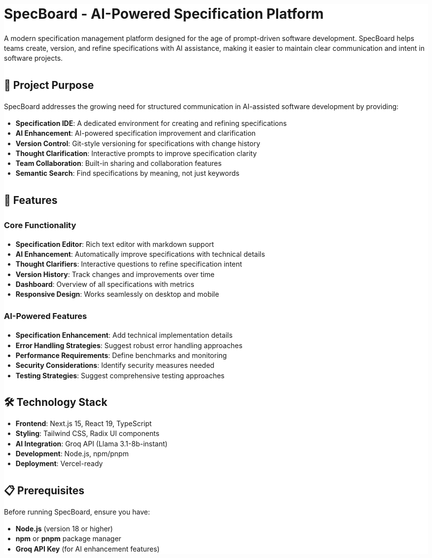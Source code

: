 # SpecBoard - AI-Powered Specification Platform

A modern specification management platform designed for the age of prompt-driven software development. SpecBoard helps teams create, version, and refine specifications with AI assistance, making it easier to maintain clear communication and intent in software projects.

## 🎯 Project Purpose

SpecBoard addresses the growing need for structured communication in AI-assisted software development by providing:

- **Specification IDE**: A dedicated environment for creating and refining specifications
- **AI Enhancement**: AI-powered specification improvement and clarification
- **Version Control**: Git-style versioning for specifications with change history
- **Thought Clarification**: Interactive prompts to improve specification clarity
- **Team Collaboration**: Built-in sharing and collaboration features
- **Semantic Search**: Find specifications by meaning, not just keywords

## 🚀 Features

### Core Functionality
- **Specification Editor**: Rich text editor with markdown support
- **AI Enhancement**: Automatically improve specifications with technical details
- **Thought Clarifiers**: Interactive questions to refine specification intent
- **Version History**: Track changes and improvements over time
- **Dashboard**: Overview of all specifications with metrics
- **Responsive Design**: Works seamlessly on desktop and mobile

### AI-Powered Features
- **Specification Enhancement**: Add technical implementation details
- **Error Handling Strategies**: Suggest robust error handling approaches
- **Performance Requirements**: Define benchmarks and monitoring
- **Security Considerations**: Identify security measures needed
- **Testing Strategies**: Suggest comprehensive testing approaches

## 🛠️ Technology Stack

- **Frontend**: Next.js 15, React 19, TypeScript
- **Styling**: Tailwind CSS, Radix UI components
- **AI Integration**: Groq API (Llama 3.1-8b-instant)
- **Development**: Node.js, npm/pnpm
- **Deployment**: Vercel-ready

## 📋 Prerequisites

Before running SpecBoard, ensure you have:

- **Node.js** (version 18 or higher)
- **npm** or **pnpm** package manager
- **Groq API Key** (for AI enhancement features)
